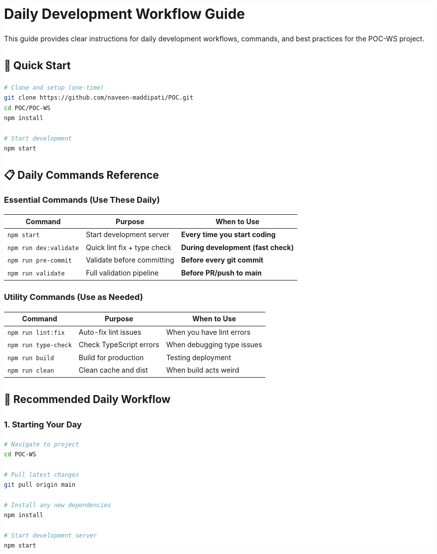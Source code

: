 # Daily Development Workflow Guide

This guide provides clear instructions for daily development workflows, commands, and best practices for the POC-WS project.

## 🚀 Quick Start

```bash
# Clone and setup (one-time)
git clone https://github.com/naveen-maddipati/POC.git
cd POC/POC-WS
npm install

# Start development
npm start
```

## 📋 Daily Commands Reference

### **Essential Commands (Use These Daily)**

| Command | Purpose | When to Use |
|---------|---------|-------------|
| `npm start` | Start development server | **Every time you start coding** |
| `npm run dev:validate` | Quick lint fix + type check | **During development (fast check)** |
| `npm run pre-commit` | Validate before committing | **Before every git commit** |
| `npm run validate` | Full validation pipeline | **Before PR/push to main** |

### **Utility Commands (Use as Needed)**

| Command | Purpose | When to Use |
|---------|---------|-------------|
| `npm run lint:fix` | Auto-fix lint issues | When you have lint errors |
| `npm run type-check` | Check TypeScript errors | When debugging type issues |
| `npm run build` | Build for production | Testing deployment |
| `npm run clean` | Clean cache and dist | When build acts weird |

## 🔄 Recommended Daily Workflow

### **1. Starting Your Day**

```bash
# Navigate to project
cd POC-WS

# Pull latest changes
git pull origin main

# Install any new dependencies
npm install

# Start development server
npm start
```
